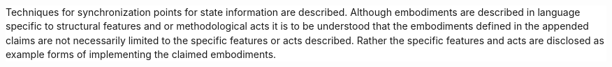 Techniques for synchronization points for state information are described. Although embodiments are described in language specific to structural features and or methodological acts it is to be understood that the embodiments defined in the appended claims are not necessarily limited to the specific features or acts described. Rather the specific features and acts are disclosed as example forms of implementing the claimed embodiments.

